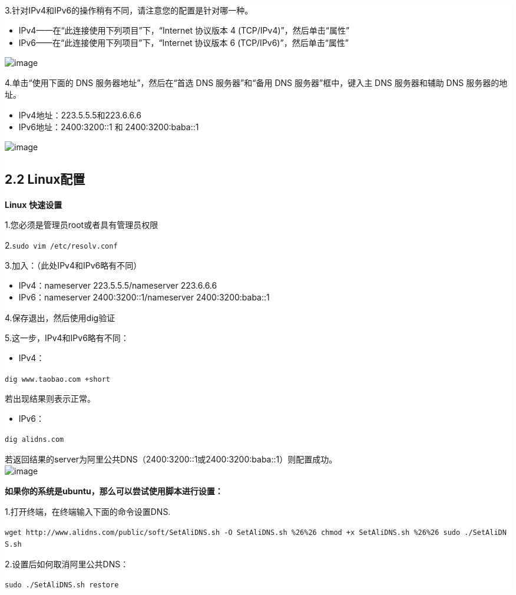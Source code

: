 3.针对IPv4和IPv6的操作稍有不同，请注意您的配置是针对哪一种。

* IPv4——在“此连接使用下列项目”下，“Internet 协议版本 4 (TCP/IPv4)”，然后单击“属性”
* IPv6——在“此连接使用下列项目”下，“Internet 协议版本 6 (TCP/IPv6)”，然后单击“属性”

![image](https://alidns-com.oss-cn-zhangjiakou.aliyuncs.com/articles-detail-image/1599708875742-d47b2953-4487-4b0e-bd40-3c8bdca72dc1.png "image")

4.单击“使用下面的 DNS 服务器地址”，然后在“首选 DNS 服务器”和“备用 DNS 服务器”框中，键入主 DNS 服务器和辅助 DNS 服务器的地址。

* IPv4地址：223.5.5.5和223.6.6.6
* IPv6地址：2400:3200::1 和 2400:3200:baba::1

![image](https://alidns-com.oss-cn-zhangjiakou.aliyuncs.com/articles-detail-image/1599708876177-85c3e90b-0f6b-495c-b8a4-55e903cb9bcf.png "image")

## 2.2 Linux配置

**Linux** **快速设置**

1.您必须是管理员root或者具有管理员权限

2.`sudo vim /etc/resolv.conf`

3.加入：（此处IPv4和IPv6略有不同）

* IPv4：nameserver 223.5.5.5/nameserver 223.6.6.6
* IPv6：nameserver 2400:3200::1/nameserver 2400:3200:baba::1

4.保存退出，然后使用dig验证

5.这一步，IPv4和IPv6略有不同：

* IPv4：

```
dig www.taobao.com +short
```

若出现结果则表示正常。

* IPv6：

```
dig alidns.com
```

若返回结果的server为阿里公共DNS（2400:3200::1或2400:3200:baba::1）则配置成功。\
![image](https://alidns-com.oss-cn-zhangjiakou.aliyuncs.com/articles-detail-image/1599708876383-94161286-e437-4550-bb25-a65c0da5317d.png "image")

**如果你的系统是ubuntu，那么可以尝试使用脚本进行设置：**

1.打开终端，在终端输入下面的命令设置DNS.

```
wget http://www.alidns.com/public/soft/SetAliDNS.sh -O SetAliDNS.sh %26%26 chmod +x SetAliDNS.sh %26%26 sudo ./SetAliDNS.sh
```

2.设置后如何取消阿里公共DNS：

```
sudo ./SetAliDNS.sh restore
```
